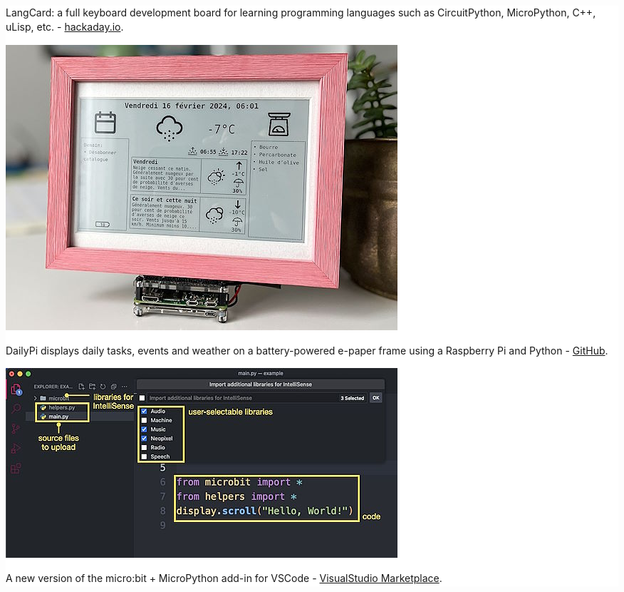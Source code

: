 LangCard: a full keyboard development board for learning programming languages such as CircuitPython, MicroPython, C++, uLisp, etc. - [hackaday.io](https://hackaday.io/project/194245-langcard).

[![DailyPi](../assets/20240325/20240325daily.jpg)](https://malcolmosh.github.io/projects/1_dailypi/)

DailyPi displays daily tasks, events and weather on a battery-powered e-paper frame using a Raspberry Pi and Python - [GitHub](https://malcolmosh.github.io/projects/1_dailypi/).

[![micro:bit + MicroPython for VSCode](../assets/20240325/20240325vs.jpg)](https://marketplace.visualstudio.com/items?itemName=MAKinteract.micro-bit-python)

A new version of the micro:bit + MicroPython add-in for VSCode - [VisualStudio Marketplace](https://marketplace.visualstudio.com/items?itemName=MAKinteract.micro-bit-python).
